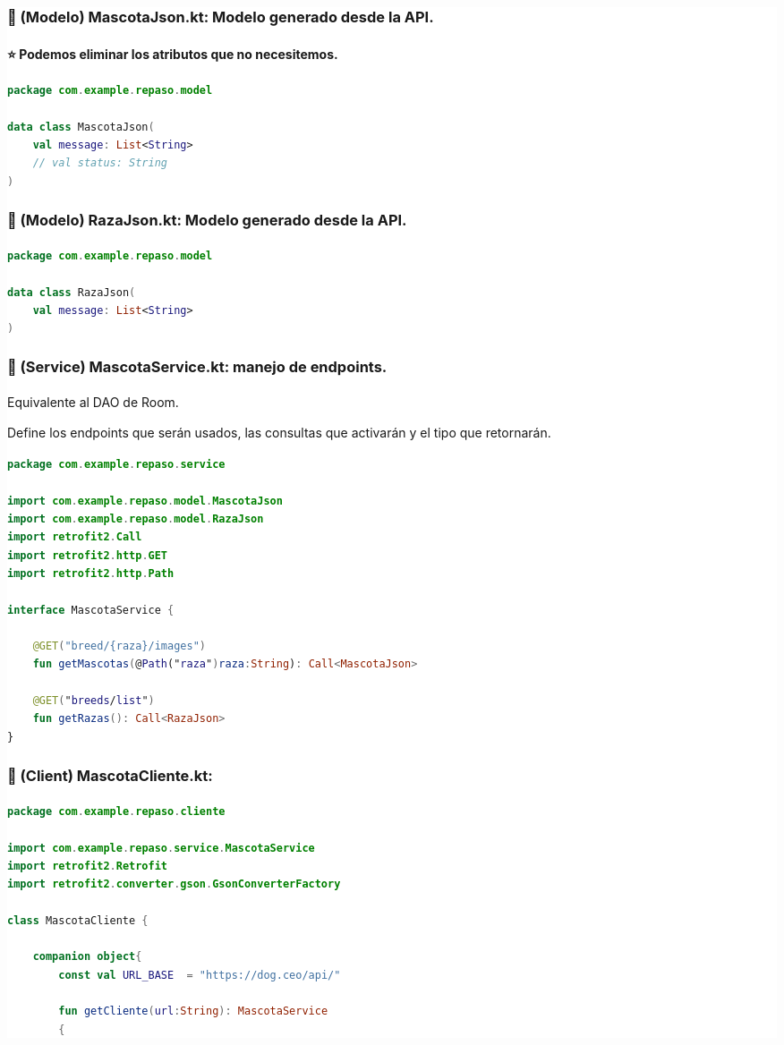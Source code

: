 ### 🧩 (Modelo) MascotaJson.kt: Modelo generado desde la API.


#### ⭐ Podemos eliminar los atributos que no necesitemos.

```Kotlin
package com.example.repaso.model

data class MascotaJson(
    val message: List<String>
	// val status: String
)
```


### 🧩 (Modelo) RazaJson.kt: Modelo generado desde la API.

```Kotlin
package com.example.repaso.model

data class RazaJson(
    val message: List<String>
)
```


### 🧩 (Service) MascotaService.kt: manejo de endpoints.

Equivalente al DAO de Room.

Define los endpoints que serán usados, las consultas que activarán y el tipo que retornarán.

```Kotlin
package com.example.repaso.service

import com.example.repaso.model.MascotaJson
import com.example.repaso.model.RazaJson
import retrofit2.Call
import retrofit2.http.GET
import retrofit2.http.Path

interface MascotaService {

    @GET("breed/{raza}/images")
    fun getMascotas(@Path("raza")raza:String): Call<MascotaJson>

    @GET("breeds/list")
    fun getRazas(): Call<RazaJson>
}
```

### 🧩 (Client) MascotaCliente.kt: 

```Kotlin
package com.example.repaso.cliente

import com.example.repaso.service.MascotaService
import retrofit2.Retrofit
import retrofit2.converter.gson.GsonConverterFactory

class MascotaCliente {

    companion object{
        const val URL_BASE  = "https://dog.ceo/api/"

        fun getCliente(url:String): MascotaService
        {
```